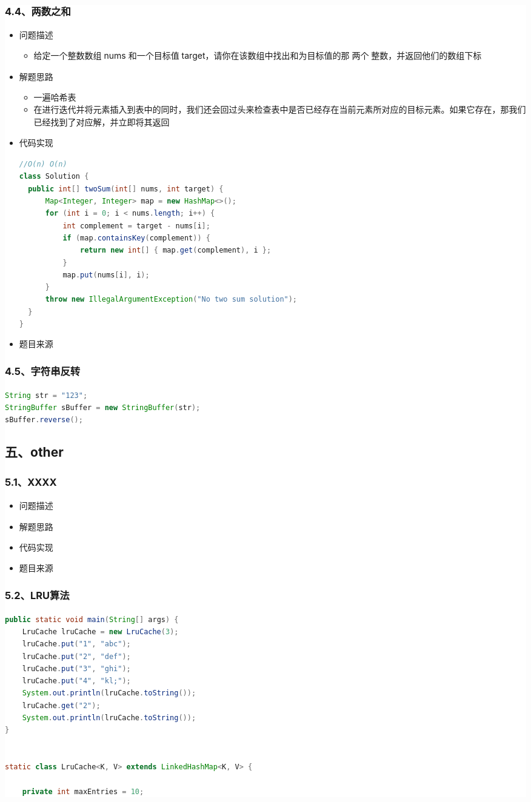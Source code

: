 
### 4.4、两数之和
- 问题描述
  - 给定一个整数数组 nums 和一个目标值 target，请你在该数组中找出和为目标值的那 两个 整数，并返回他们的数组下标
- 解题思路
  - 一遍哈希表
  - 在进行迭代并将元素插入到表中的同时，我们还会回过头来检查表中是否已经存在当前元素所对应的目标元素。如果它存在，那我们已经找到了对应解，并立即将其返回

- 代码实现
  ```java
  //O(n) O(n)
  class Solution {
    public int[] twoSum(int[] nums, int target) {
        Map<Integer, Integer> map = new HashMap<>();
        for (int i = 0; i < nums.length; i++) {
            int complement = target - nums[i];
            if (map.containsKey(complement)) {
                return new int[] { map.get(complement), i };
            }
            map.put(nums[i], i);
        }
        throw new IllegalArgumentException("No two sum solution");
    }
  }
  ```
- 题目来源


### 4.5、字符串反转
```java
String str = "123";
StringBuffer sBuffer = new StringBuffer(str);
sBuffer.reverse();
```


## 五、other

### 5.1、XXXX
- 问题描述
  
- 解题思路

- 代码实现
  ```java
  
  ```
- 题目来源

### 5.2、LRU算法
```java
public static void main(String[] args) {
    LruCache lruCache = new LruCache(3);
    lruCache.put("1", "abc");
    lruCache.put("2", "def");
    lruCache.put("3", "ghi");
    lruCache.put("4", "kl;");
    System.out.println(lruCache.toString());
    lruCache.get("2");
    System.out.println(lruCache.toString());
}


static class LruCache<K, V> extends LinkedHashMap<K, V> {

    private int maxEntries = 10;
```